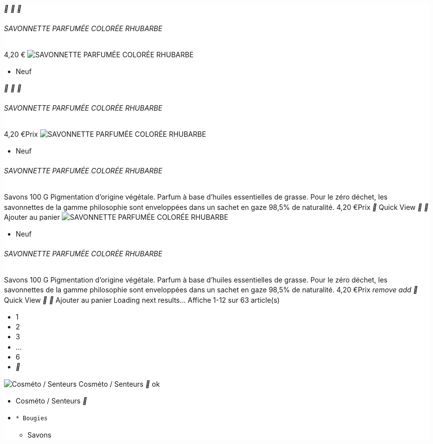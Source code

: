 
 __
__ __
###### SAVONNETTE PARFUMÉE COLORÉE RHUBARBE
4,20 €
![SAVONNETTE PARFUMÉE COLORÉE RHUBARBE](https://www.maisonbronzini.com/350-medium_default/savonnette-parfumee-coloree-rhubarbe.jpg)
  * Neuf


 __
__ __
###### SAVONNETTE PARFUMÉE COLORÉE RHUBARBE
4,20 €Prix
![SAVONNETTE PARFUMÉE COLORÉE RHUBARBE](https://www.maisonbronzini.com/350-home_default/savonnette-parfumee-coloree-rhubarbe.jpg)
  * Neuf


###### SAVONNETTE PARFUMÉE COLORÉE RHUBARBE
Savons
100 G Pigmentation d’origine végétale. Parfum à base d’huiles essentielles de grasse. Pour le zéro déchet, les savonnettes de la gamme philosophie sont enveloppées dans un sachet en gaze 98,5% de naturalité. 
4,20 €Prix
 __
Quick View
 __ __ Ajouter au panier 
![SAVONNETTE PARFUMÉE COLORÉE RHUBARBE](https://www.maisonbronzini.com/350-home_default/savonnette-parfumee-coloree-rhubarbe.jpg)
  * Neuf


###### SAVONNETTE PARFUMÉE COLORÉE RHUBARBE
Savons
100 G Pigmentation d’origine végétale. Parfum à base d’huiles essentielles de grasse. Pour le zéro déchet, les savonnettes de la gamme philosophie sont enveloppées dans un sachet en gaze 98,5% de naturalité. 
4,20 €Prix
 _remove_ _add_
 __
Quick View
 __ __ Ajouter au panier 
Loading next results...
Affiche 1-12 sur 63 article(s)
  * 1
  * 2
  * 3
  * …
  * 6
  *  __


![Cosméto / Senteurs](https://www.maisonbronzini.com/c/18-category_default/cosmeto-senteurs.jpg)
Cosméto / Senteurs
__ ok
  * Cosméto / Senteurs
 __
  *     * Bougies
    * Savons
